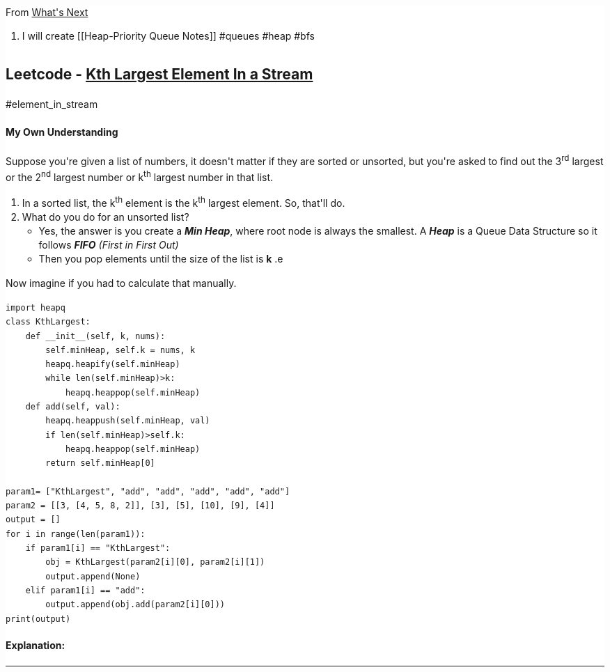 From [What's Next](What's%20Next.md)

1. I will create [[Heap-Priority Queue Notes]]
#queues #heap #bfs

## Leetcode - [Kth Largest Element In a Stream](https://leetcode.com/problems/kth-largest-element-in-a-stream/)

#element_in_stream

#### My Own Understanding

Suppose you're given a list of numbers, it doesn't matter if they are sorted or unsorted, but you're asked to find out the 3<sup>rd</sup> largest or the 2<sup>nd</sup> largest number or k<sup>th</sup> largest number in that list. 
1. In a sorted list, the k<sup>th</sup> element is the k<sup>th</sup> largest element.  So, that'll do.
2. What do you do for an unsorted list?
	* Yes, the answer is you create a ***Min Heap***, where root node is always the smallest. 
			A ***Heap*** is a Queue Data Structure so it follows ***FIFO*** *(First in First Out)*
	* Then you  pop elements until the size of the list is **k** .e

Now imagine if you had to calculate that manually. 


```run-python
import heapq
class KthLargest:
	def __init__(self, k, nums):
		self.minHeap, self.k = nums, k
		heapq.heapify(self.minHeap)
		while len(self.minHeap)>k:
			heapq.heappop(self.minHeap)
	def add(self, val):
		heapq.heappush(self.minHeap, val)
		if len(self.minHeap)>self.k:
			heapq.heappop(self.minHeap)
		return self.minHeap[0] 

param1= ["KthLargest", "add", "add", "add", "add", "add"]
param2 = [[3, [4, 5, 8, 2]], [3], [5], [10], [9], [4]]
output = []
for i in range(len(param1)):
	if param1[i] == "KthLargest":
		obj = KthLargest(param2[i][0], param2[i][1])
		output.append(None)
	elif param1[i] == "add":
		output.append(obj.add(param2[i][0]))
print(output)
```

#### Explanation:
___
